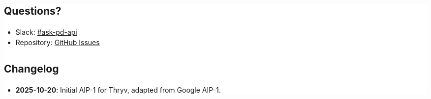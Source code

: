 ## Questions?

* Slack: [#ask-pd-api][]
* Repository: [GitHub Issues][]

## Changelog

- **2025-10-20**: Initial AIP-1 for Thryv, adapted from Google AIP-1.

[aip github repository]: https://github.com/infusionsoft/thryv.aip.dev

[Gryffindor team]: https://github.com/orgs/infusionsoft/teams/gryffindor

[open an issue]: https://github.com/infusionsoft/thryv.aip.dev/issues

[#ask-pd-api]: https://keaporg.enterprise.slack.com/archives/C5HG5M4FP

[GitHub Issues]: https://github.com/infusionsoft/thryv.aip.dev/issues
